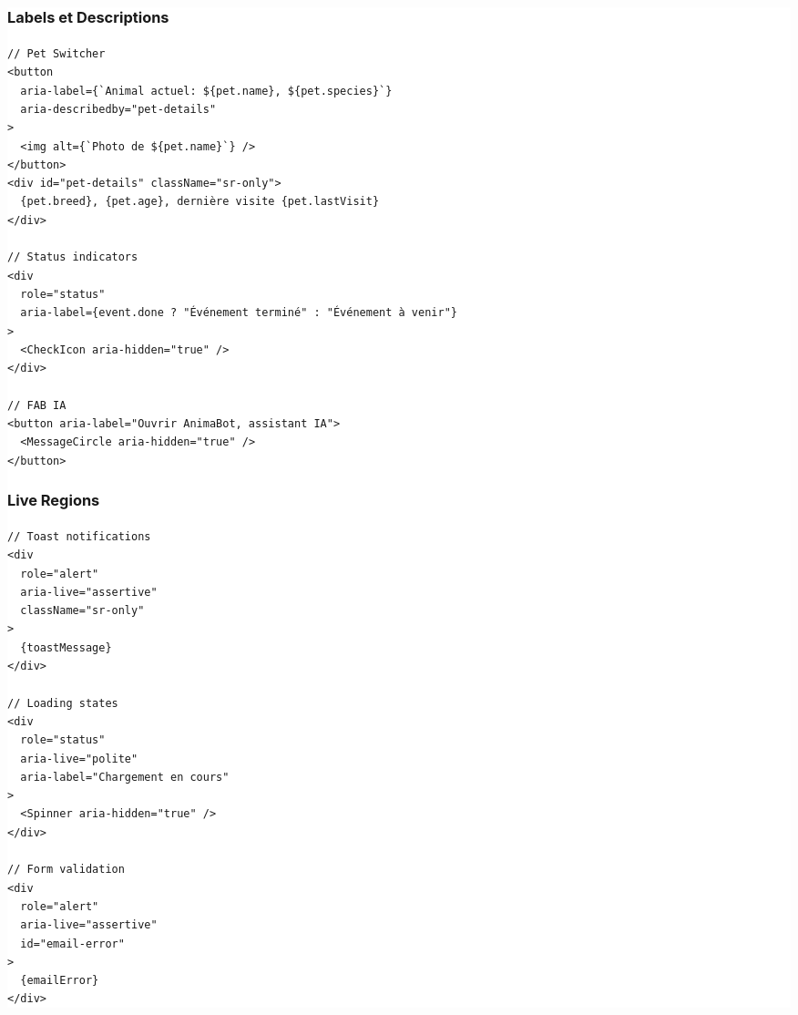 ### Labels et Descriptions
```tsx
// Pet Switcher
<button 
  aria-label={`Animal actuel: ${pet.name}, ${pet.species}`}
  aria-describedby="pet-details"
>
  <img alt={`Photo de ${pet.name}`} />
</button>
<div id="pet-details" className="sr-only">
  {pet.breed}, {pet.age}, dernière visite {pet.lastVisit}
</div>

// Status indicators
<div 
  role="status" 
  aria-label={event.done ? "Événement terminé" : "Événement à venir"}
>
  <CheckIcon aria-hidden="true" />
</div>

// FAB IA
<button aria-label="Ouvrir AnimaBot, assistant IA">
  <MessageCircle aria-hidden="true" />
</button>
```

### Live Regions
```tsx
// Toast notifications
<div 
  role="alert" 
  aria-live="assertive" 
  className="sr-only"
>
  {toastMessage}
</div>

// Loading states  
<div 
  role="status" 
  aria-live="polite"
  aria-label="Chargement en cours"
>
  <Spinner aria-hidden="true" />
</div>

// Form validation
<div 
  role="alert" 
  aria-live="assertive"
  id="email-error"
>
  {emailError}
</div>
```
